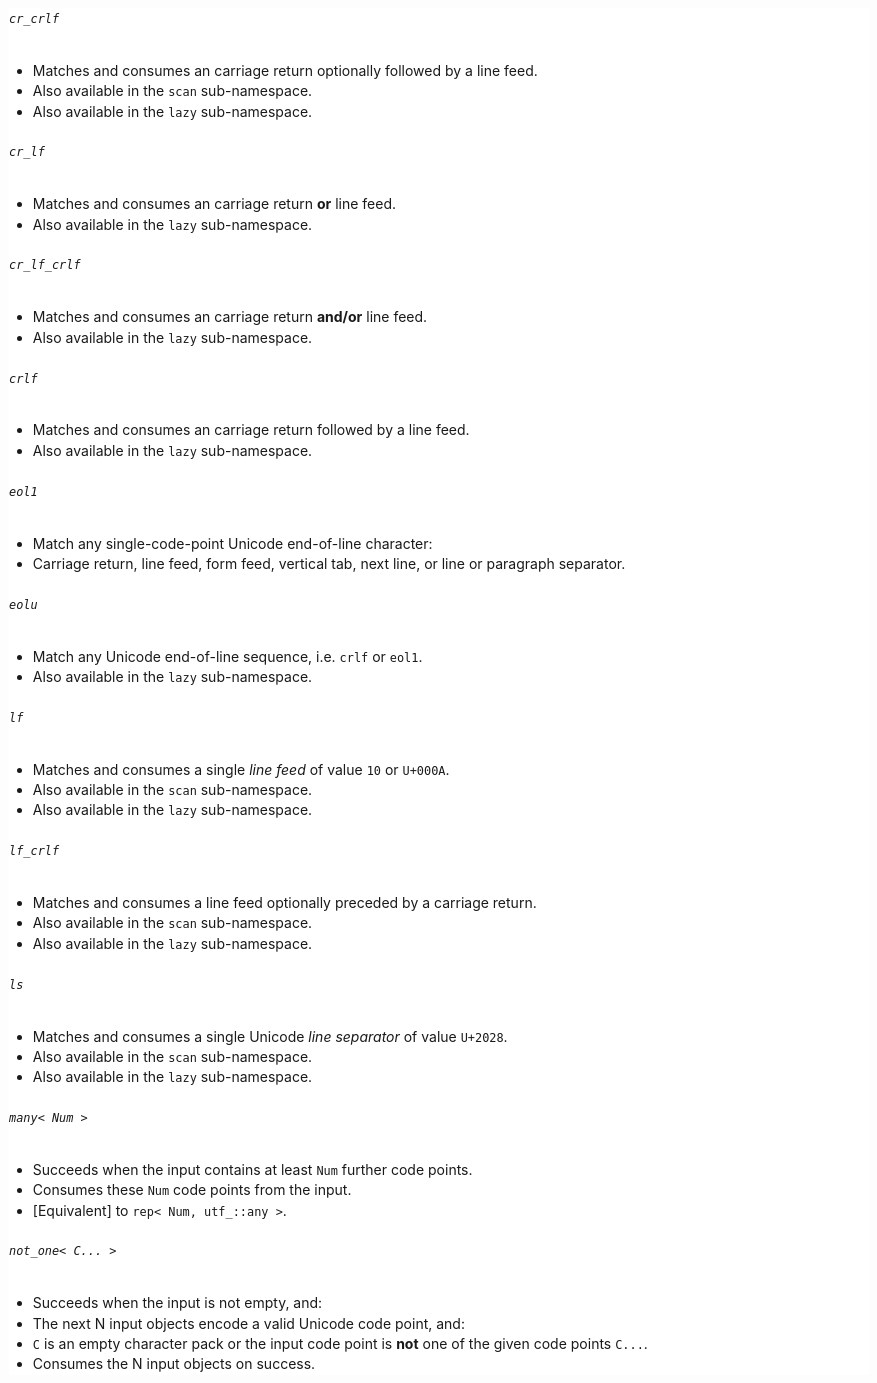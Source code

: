 ###### `cr_crlf`

* Matches and consumes an carriage return optionally followed by a line feed.
* Also available in the `scan` sub-namespace.
* Also available in the `lazy` sub-namespace.

###### `cr_lf`

* Matches and consumes an carriage return **or** line feed.
* Also available in the `lazy` sub-namespace.

###### `cr_lf_crlf`

* Matches and consumes an carriage return **and/or** line feed.
* Also available in the `lazy` sub-namespace.

###### `crlf`

* Matches and consumes an carriage return followed by a line feed.
* Also available in the `lazy` sub-namespace.

###### `eol1`

* Match any single-code-point Unicode end-of-line character:
* Carriage return, line feed, form feed, vertical tab, next line, or line or paragraph separator.

###### `eolu`

* Match any Unicode end-of-line sequence, i.e. `crlf` or `eol1`.
* Also available in the `lazy` sub-namespace.

###### `lf`

* Matches and consumes a single *line feed* of value `10` or `U+000A`.
* Also available in the `scan` sub-namespace.
* Also available in the `lazy` sub-namespace.

###### `lf_crlf`

* Matches and consumes a line feed optionally preceded by a carriage return.
* Also available in the `scan` sub-namespace.
* Also available in the `lazy` sub-namespace.

###### `ls`

* Matches and consumes a single Unicode *line separator* of value `U+2028`.
* Also available in the `scan` sub-namespace.
* Also available in the `lazy` sub-namespace.

###### `many< Num >`

* Succeeds when the input contains at least `Num` further code points.
* Consumes these `Num` code points from the input.
* [Equivalent] to `rep< Num, utf_::any >`.

###### `not_one< C... >`

* Succeeds when the input is not empty, and:
* The next N input objects encode a valid Unicode code point, and:
* `C` is an empty character pack or the input code point is **not** one of the given code points `C...`.
* Consumes the N input objects on success.
